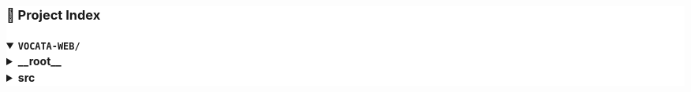 
### 📂 Project Index
<details open>
	<summary><b><code>VOCATA-WEB/</code></b></summary>
	<details> <!-- __root__ Submodule -->
		<summary><b>__root__</b></summary>
		<blockquote>
			<table>
			<tr>
				<td><b><a href='https://github.com/mhensberg2003/vocata-web/blob/master/package-lock.json'>package-lock.json</a></b></td>
				<td>- The `package-lock.json` file in the project structure defines the dependencies and their versions required for the "vocata-web" project<br>- It ensures that the project uses specific versions of libraries like React, Axios, and Firebase to maintain consistency and stability in the codebase architecture.</td>
			</tr>
			<tr>
				<td><b><a href='https://github.com/mhensberg2003/vocata-web/blob/master/package.json'>package.json</a></b></td>
				<td>- Manages dependencies and scripts for the React project, ensuring smooth development and build processes<br>- Facilitates integration of libraries like Three.js and Firebase, enhancing the web application's functionality<br>- Maintains compatibility with various browsers and provides essential tooling for development.</td>
			</tr>
			</table>
		</blockquote>
	</details>
	<details> <!-- src Submodule -->
		<summary><b>src</b></summary>
		<blockquote>
			<table>
			<tr>
				<td><b><a href='https://github.com/mhensberg2003/vocata-web/blob/master/src/index.css'>index.css</a></b></td>
				<td>Define global typography styles for the project, ensuring consistent and readable text across all components.</td>
			</tr>
			<tr>
				<td><b><a href='https://github.com/mhensberg2003/vocata-web/blob/master/src/App.css'>App.css</a></b></td>
				<td>Define global styles for the application layout, including centering content, page transitions, logout link positioning, home container styling, Google button appearance, and loading animation effects.</td>
			</tr>
			<tr>
				<td><b><a href='https://github.com/mhensberg2003/vocata-web/blob/master/src/App.test.js'>App.test.js</a></b></td>
				<td>Tests the rendering of the 'learn react' link in the App component using @testing-library/react.</td>
			</tr>
			<tr>
				<td><b><a href='https://github.com/mhensberg2003/vocata-web/blob/master/src/setupTests.js'>setupTests.js</a></b></td>
				<td>- Enhances Jest testing capabilities by providing custom matchers for DOM node assertions<br>- Integrates '@testing-library/jest-dom' to enable more robust and intuitive testing of React components<br>- This setup file ensures efficient and effective testing practices within the project architecture.</td>
			</tr>
			<tr>
				<td><b><a href='https://github.com/mhensberg2003/vocata-web/blob/master/src/App.js'>App.js</a></b></td>